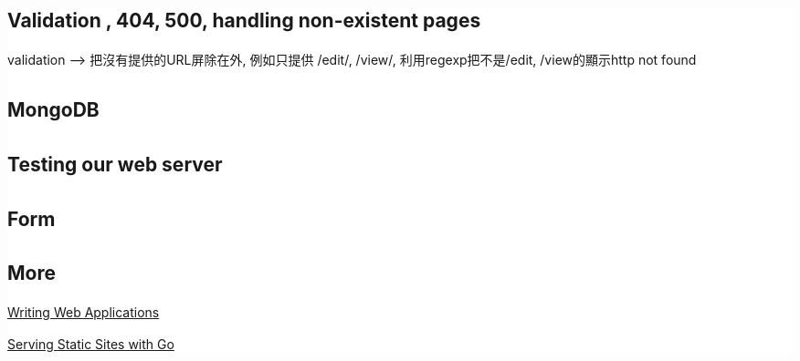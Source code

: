 ## Validation , 404, 500, handling non-existent pages

validation --> 把沒有提供的URL屏除在外, 例如只提供 /edit/, /view/, 利用regexp把不是/edit, /view的顯示http not found 


## MongoDB

## Testing our web server 

## Form 

## More 

[Writing Web Applications](https://golang.org/doc/articles/wiki/)

[Serving Static Sites with Go](http://www.alexedwards.net/blog/serving-static-sites-with-go)
